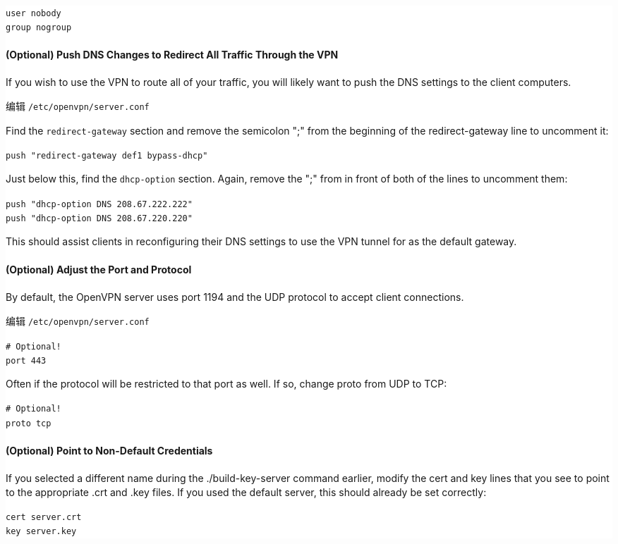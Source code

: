 ~~~
user nobody
group nogroup
~~~


#### (Optional) Push DNS Changes to Redirect All Traffic Through the VPN

If you wish to use the VPN to route all of your traffic, you will likely want to push the DNS settings to the client computers.

编辑 `/etc/openvpn/server.conf`

Find the `redirect-gateway` section and remove the semicolon ";" from the beginning of the redirect-gateway line to uncomment it:

~~~
push "redirect-gateway def1 bypass-dhcp"
~~~

Just below this, find the `dhcp-option` section. Again, remove the ";" from in front of both of the lines to uncomment them:

~~~
push "dhcp-option DNS 208.67.222.222"
push "dhcp-option DNS 208.67.220.220"
~~~

This should assist clients in reconfiguring their DNS settings to use the VPN tunnel for as the default gateway.


#### (Optional) Adjust the Port and Protocol

By default, the OpenVPN server uses port 1194 and the UDP protocol to accept client connections.

编辑 `/etc/openvpn/server.conf`

~~~
# Optional!
port 443
~~~

Often if the protocol will be restricted to that port as well. If so, change proto from UDP to TCP:

~~~
# Optional!
proto tcp
~~~


#### (Optional) Point to Non-Default Credentials

If you selected a different name during the ./build-key-server command earlier, modify the cert and key lines that you see to point to the appropriate .crt and .key files. If you used the default server, this should already be set correctly:

~~~
cert server.crt
key server.key
~~~
